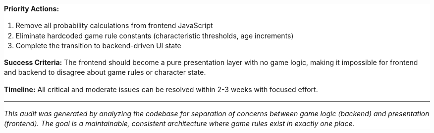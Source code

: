**Priority Actions:**
1. Remove all probability calculations from frontend JavaScript
2. Eliminate hardcoded game rule constants (characteristic thresholds, age increments)
3. Complete the transition to backend-driven UI state

**Success Criteria:**
The frontend should become a pure presentation layer with no game logic, making it impossible for frontend and backend to disagree about game rules or character state.

**Timeline:** All critical and moderate issues can be resolved within 2-3 weeks with focused effort.

---

*This audit was generated by analyzing the codebase for separation of concerns between game logic (backend) and presentation (frontend). The goal is a maintainable, consistent architecture where game rules exist in exactly one place.*